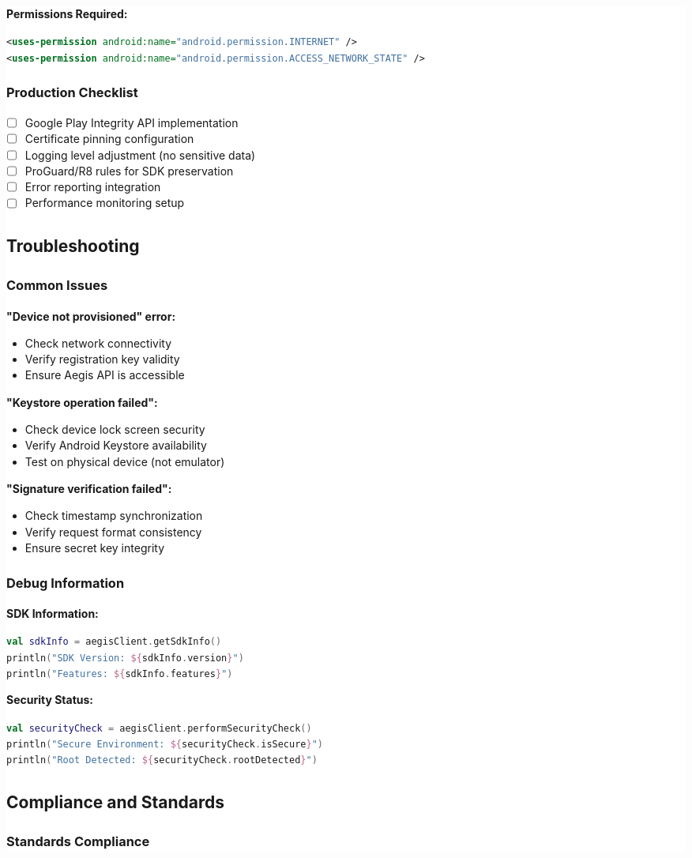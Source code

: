 **Permissions Required:**
```xml
<uses-permission android:name="android.permission.INTERNET" />
<uses-permission android:name="android.permission.ACCESS_NETWORK_STATE" />
```

### Production Checklist

- [ ] Google Play Integrity API implementation
- [ ] Certificate pinning configuration
- [ ] Logging level adjustment (no sensitive data)
- [ ] ProGuard/R8 rules for SDK preservation
- [ ] Error reporting integration
- [ ] Performance monitoring setup

## Troubleshooting

### Common Issues

**"Device not provisioned" error:**
- Check network connectivity
- Verify registration key validity
- Ensure Aegis API is accessible

**"Keystore operation failed":**
- Check device lock screen security
- Verify Android Keystore availability
- Test on physical device (not emulator)

**"Signature verification failed":**
- Check timestamp synchronization
- Verify request format consistency
- Ensure secret key integrity

### Debug Information

**SDK Information:**
```kotlin
val sdkInfo = aegisClient.getSdkInfo()
println("SDK Version: ${sdkInfo.version}")
println("Features: ${sdkInfo.features}")
```

**Security Status:**
```kotlin
val securityCheck = aegisClient.performSecurityCheck()
println("Secure Environment: ${securityCheck.isSecure}")
println("Root Detected: ${securityCheck.rootDetected}")
```

## Compliance and Standards

### Standards Compliance
